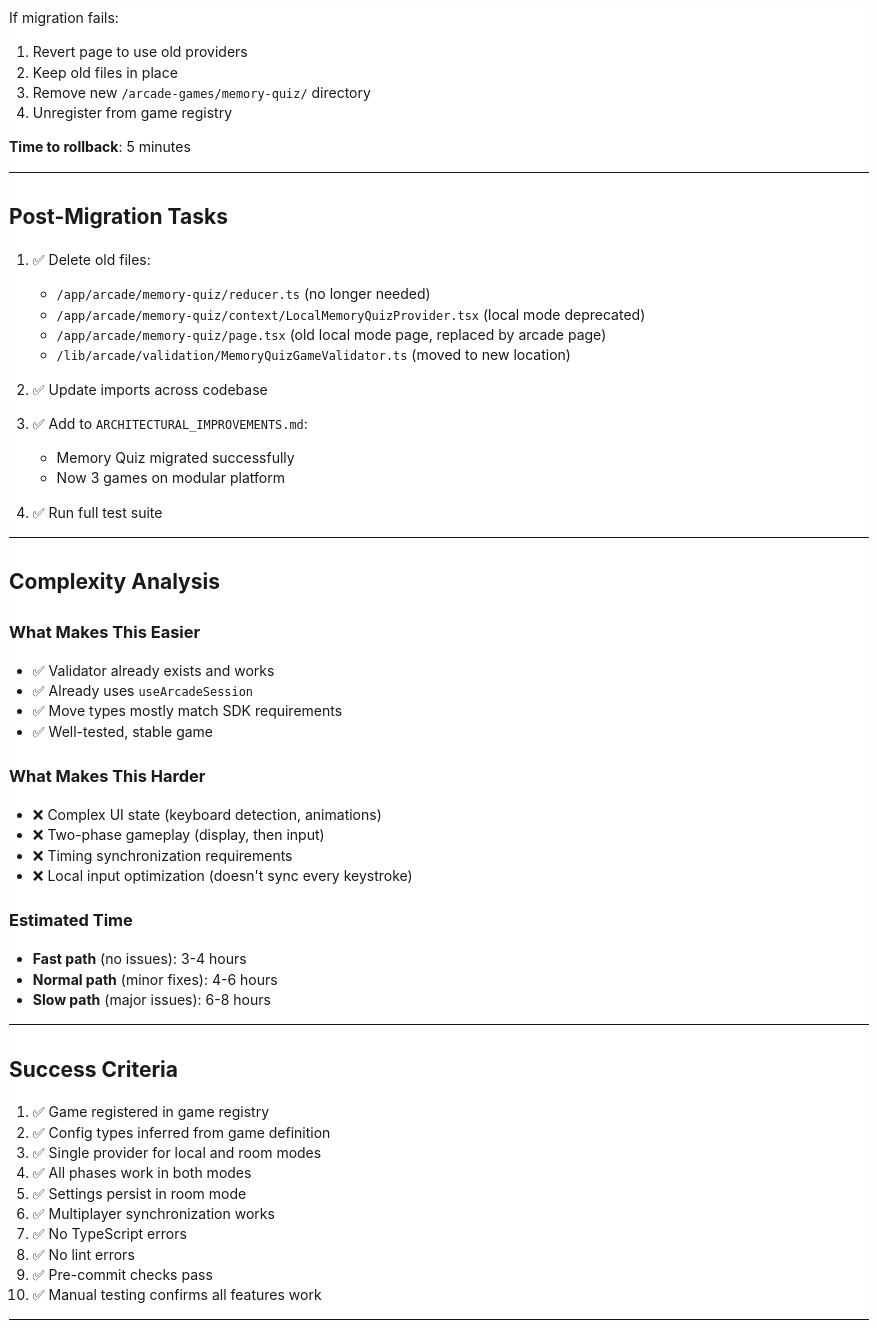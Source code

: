 If migration fails:
1. Revert page to use old providers
2. Keep old files in place
3. Remove new `/arcade-games/memory-quiz/` directory
4. Unregister from game registry

**Time to rollback**: 5 minutes

---

## Post-Migration Tasks

1. ✅ Delete old files:
   - `/app/arcade/memory-quiz/reducer.ts` (no longer needed)
   - `/app/arcade/memory-quiz/context/LocalMemoryQuizProvider.tsx` (local mode deprecated)
   - `/app/arcade/memory-quiz/page.tsx` (old local mode page, replaced by arcade page)
   - `/lib/arcade/validation/MemoryQuizGameValidator.ts` (moved to new location)

2. ✅ Update imports across codebase

3. ✅ Add to `ARCHITECTURAL_IMPROVEMENTS.md`:
   - Memory Quiz migrated successfully
   - Now 3 games on modular platform

4. ✅ Run full test suite

---

## Complexity Analysis

### What Makes This Easier
- ✅ Validator already exists and works
- ✅ Already uses `useArcadeSession`
- ✅ Move types mostly match SDK requirements
- ✅ Well-tested, stable game

### What Makes This Harder
- ❌ Complex UI state (keyboard detection, animations)
- ❌ Two-phase gameplay (display, then input)
- ❌ Timing synchronization requirements
- ❌ Local input optimization (doesn't sync every keystroke)

### Estimated Time
- **Fast path** (no issues): 3-4 hours
- **Normal path** (minor fixes): 4-6 hours
- **Slow path** (major issues): 6-8 hours

---

## Success Criteria

1. ✅ Game registered in game registry
2. ✅ Config types inferred from game definition
3. ✅ Single provider for local and room modes
4. ✅ All phases work in both modes
5. ✅ Settings persist in room mode
6. ✅ Multiplayer synchronization works
7. ✅ No TypeScript errors
8. ✅ No lint errors
9. ✅ Pre-commit checks pass
10. ✅ Manual testing confirms all features work

---